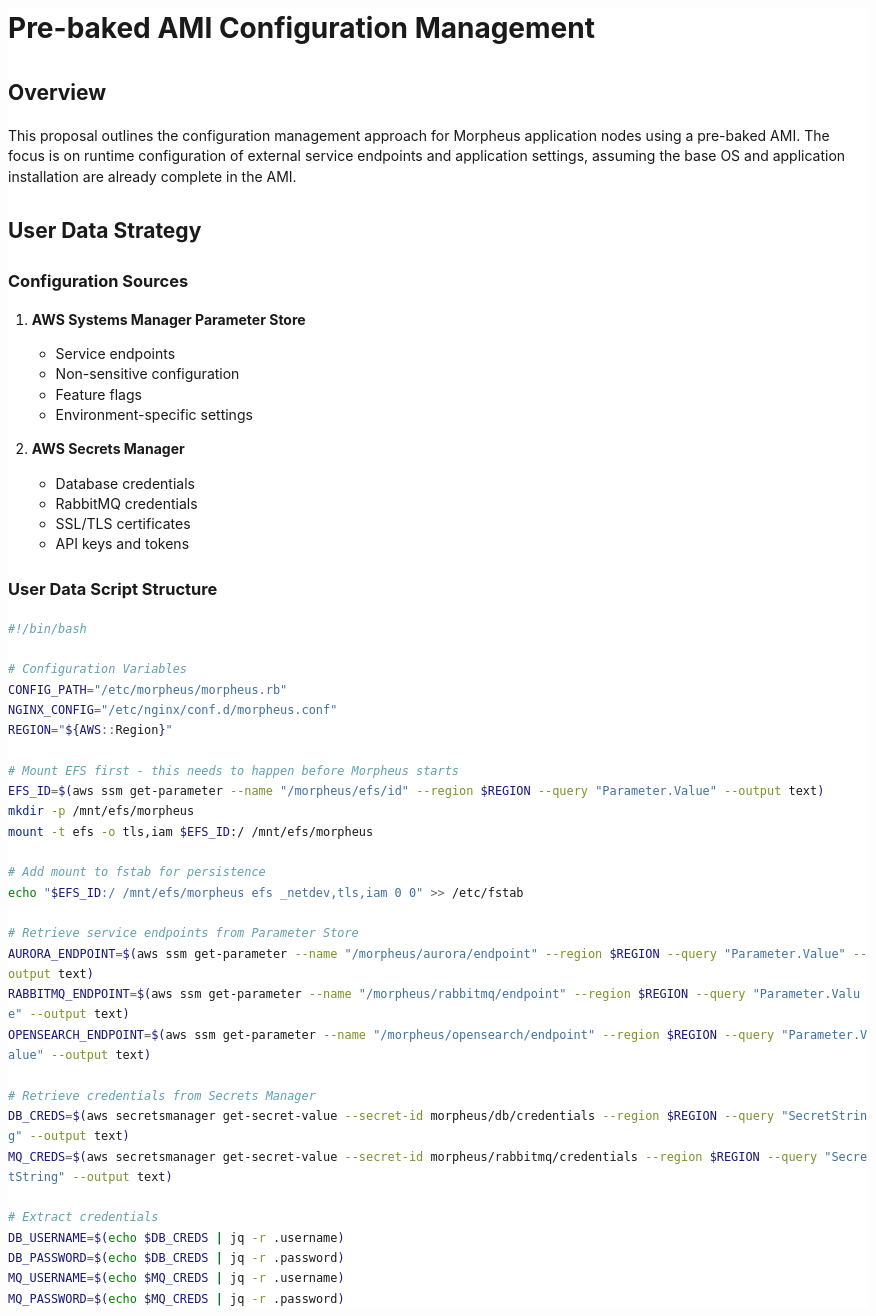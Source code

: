 # Pre-baked AMI Configuration Management

## Overview

This proposal outlines the configuration management approach for Morpheus application nodes using a pre-baked AMI. The focus is on runtime configuration of external service endpoints and application settings, assuming the base OS and application installation are already complete in the AMI.

## User Data Strategy

### Configuration Sources

1. **AWS Systems Manager Parameter Store**

   - Service endpoints
   - Non-sensitive configuration
   - Feature flags
   - Environment-specific settings

2. **AWS Secrets Manager**
   - Database credentials
   - RabbitMQ credentials
   - SSL/TLS certificates
   - API keys and tokens

### User Data Script Structure

```bash
#!/bin/bash

# Configuration Variables
CONFIG_PATH="/etc/morpheus/morpheus.rb"
NGINX_CONFIG="/etc/nginx/conf.d/morpheus.conf"
REGION="${AWS::Region}"

# Mount EFS first - this needs to happen before Morpheus starts
EFS_ID=$(aws ssm get-parameter --name "/morpheus/efs/id" --region $REGION --query "Parameter.Value" --output text)
mkdir -p /mnt/efs/morpheus
mount -t efs -o tls,iam $EFS_ID:/ /mnt/efs/morpheus

# Add mount to fstab for persistence
echo "$EFS_ID:/ /mnt/efs/morpheus efs _netdev,tls,iam 0 0" >> /etc/fstab

# Retrieve service endpoints from Parameter Store
AURORA_ENDPOINT=$(aws ssm get-parameter --name "/morpheus/aurora/endpoint" --region $REGION --query "Parameter.Value" --output text)
RABBITMQ_ENDPOINT=$(aws ssm get-parameter --name "/morpheus/rabbitmq/endpoint" --region $REGION --query "Parameter.Value" --output text)
OPENSEARCH_ENDPOINT=$(aws ssm get-parameter --name "/morpheus/opensearch/endpoint" --region $REGION --query "Parameter.Value" --output text)

# Retrieve credentials from Secrets Manager
DB_CREDS=$(aws secretsmanager get-secret-value --secret-id morpheus/db/credentials --region $REGION --query "SecretString" --output text)
MQ_CREDS=$(aws secretsmanager get-secret-value --secret-id morpheus/rabbitmq/credentials --region $REGION --query "SecretString" --output text)

# Extract credentials
DB_USERNAME=$(echo $DB_CREDS | jq -r .username)
DB_PASSWORD=$(echo $DB_CREDS | jq -r .password)
MQ_USERNAME=$(echo $MQ_CREDS | jq -r .username)
MQ_PASSWORD=$(echo $MQ_CREDS | jq -r .password)
```
